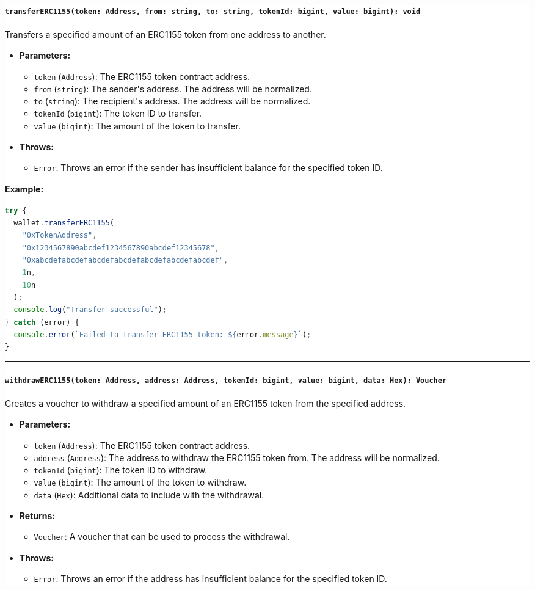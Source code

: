 
#### `transferERC1155(token: Address, from: string, to: string, tokenId: bigint, value: bigint): void`

  Transfers a specified amount of an ERC1155 token from one address to another.

  - **Parameters:**

    - `token` (`Address`): The ERC1155 token contract address.
    - `from` (`string`): The sender's address. The address will be normalized.
    - `to` (`string`): The recipient's address. The address will be normalized.
    - `tokenId` (`bigint`): The token ID to transfer.
    - `value` (`bigint`): The amount of the token to transfer.

  - **Throws:**
    - `Error`: Throws an error if the sender has insufficient balance for the specified token ID.

  **Example:**

  ```typescript
  try {
    wallet.transferERC1155(
      "0xTokenAddress",
      "0x1234567890abcdef1234567890abcdef12345678",
      "0xabcdefabcdefabcdefabcdefabcdefabcdefabcdef",
      1n,
      10n
    );
    console.log("Transfer successful");
  } catch (error) {
    console.error(`Failed to transfer ERC1155 token: ${error.message}`);
  }
  ```

---


#### `withdrawERC1155(token: Address, address: Address, tokenId: bigint, value: bigint, data: Hex): Voucher`

  Creates a voucher to withdraw a specified amount of an ERC1155 token from the specified address.

  - **Parameters:**

    - `token` (`Address`): The ERC1155 token contract address.
    - `address` (`Address`): The address to withdraw the ERC1155 token from. The address will be normalized.
    - `tokenId` (`bigint`): The token ID to withdraw.
    - `value` (`bigint`): The amount of the token to withdraw.
    - `data` (`Hex`): Additional data to include with the withdrawal.

  - **Returns:**

    - `Voucher`: A voucher that can be used to process the withdrawal.

  - **Throws:**
    - `Error`: Throws an error if the address has insufficient balance for the specified token ID.
